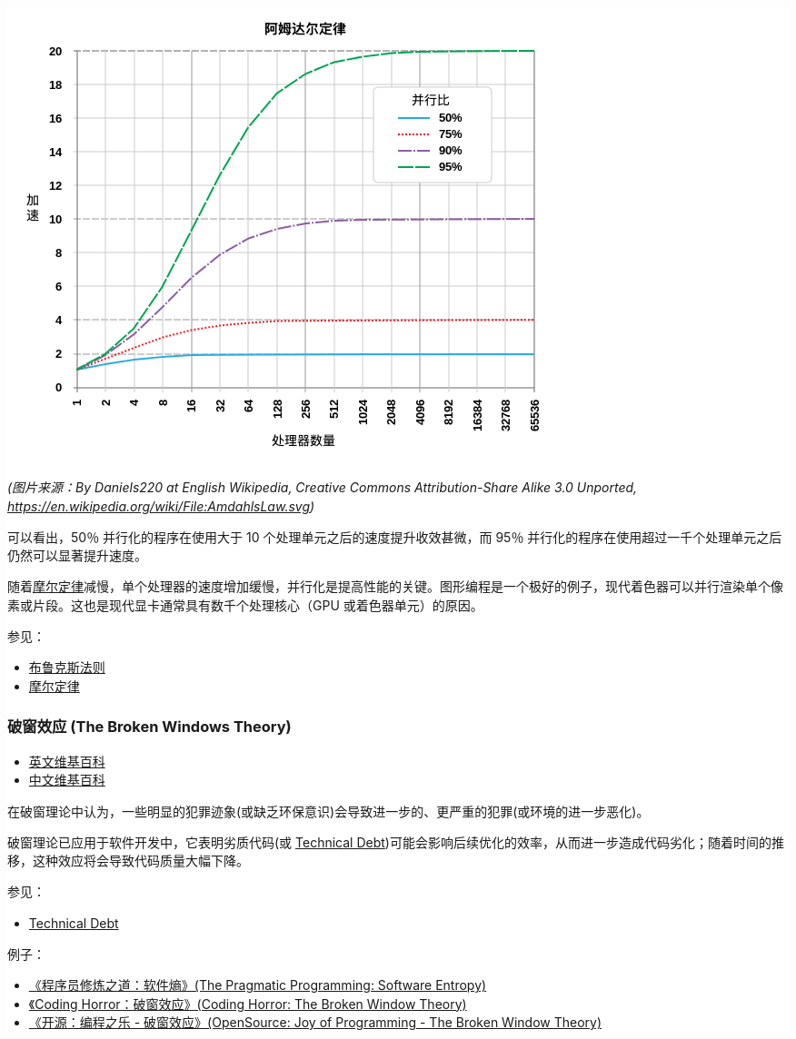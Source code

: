 ![阿姆达尔定律](./images/amdahls_law.png)

_(图片来源：By Daniels220 at English Wikipedia, Creative Commons Attribution-Share Alike 3.0 Unported, https://en.wikipedia.org/wiki/File:AmdahlsLaw.svg)_

可以看出，50％ 并行化的程序在使用大于 10 个处理单元之后的速度提升收效甚微，而 95％ 并行化的程序在使用超过一千个处理单元之后仍然可以显著提升速度。

随着[摩尔定律](#%E6%91%A9%E5%B0%94%E5%AE%9A%E5%BE%8B-moores-law)减慢，单个处理器的速度增加缓慢，并行化是提高性能的关键。图形编程是一个极好的例子，现代着色器可以并行渲染单个像素或片段。这也是现代显卡通常具有数千个处理核心（GPU 或着色器单元）的原因。

参见：

- [布鲁克斯法则](#%E5%B8%83%E9%B2%81%E5%85%8B%E6%96%AF%E6%B3%95%E5%88%99-brookss-law)
- [摩尔定律](#%E6%91%A9%E5%B0%94%E5%AE%9A%E5%BE%8B-moores-law)

### 破窗效应 (The Broken Windows Theory)

- [英文维基百科](https://en.wikipedia.org/wiki/Broken_windows_theory)
- [中文维基百科](https://zh.wikipedia.org/wiki/%E7%A0%B4%E7%AA%97%E6%95%88%E5%BA%94)

在破窗理论中认为，一些明显的犯罪迹象(或缺乏环保意识)会导致进一步的、更严重的犯罪(或环境的进一步恶化)。

破窗理论已应用于软件开发中，它表明劣质代码(或 [Technical Debt](#TODO))可能会影响后续优化的效率，从而进一步造成代码劣化；随着时间的推移，这种效应将会导致代码质量大幅下降。

参见：

- [Technical Debt](#TODO)

例子：

- [《程序员修炼之道：软件熵》(The Pragmatic Programming: Software Entropy)](https://pragprog.com/the-pragmatic-programmer/extracts/software-entropy)
- [《Coding Horror：破窗效应》(Coding Horror: The Broken Window Theory)](https://blog.codinghorror.com/the-broken-window-theory/)
- [《开源：编程之乐 - 破窗效应》(OpenSource: Joy of Programming - The Broken Window Theory)](https://opensourceforu.com/2011/05/joy-of-programming-broken-window-theory/)
